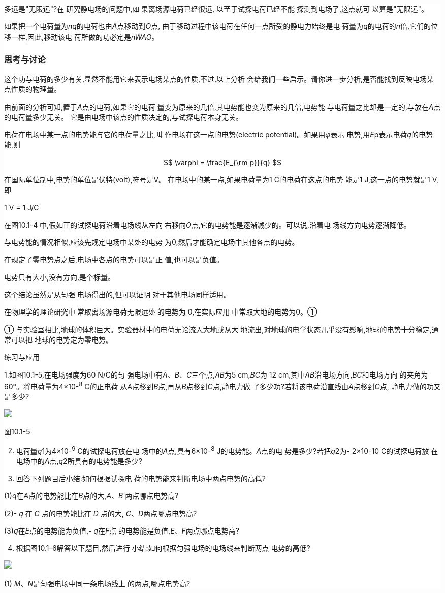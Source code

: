 多远是"无限远"?在 研究静电场的问题中,如 果离场源电荷已经很远, 以至于试探电荷已经不能 探测到电场了,这点就可 以算是"无限远"。

如果把一个电荷量为*nq*的电荷也由*A*点移动到*O*点, 由于移动过程中该电荷在任何一点所受的静电力始终是电 荷量为*q*的电荷的*n*倍,它们的位移一样,因此,移动该电 荷所做的功必定是*nWAO*。

### 思考与讨论

这个功与电荷的多少有关,显然不能用它来表示电场某点的性质,不过,以上分析 会给我们一些启示。请你进一步分析,是否能找到反映电场某点性质的物理量。

由前面的分析可知,置于*A*点的电荷,如果它的电荷 量变为原来的几倍,其电势能也变为原来的几倍,电势能 与电荷量之比却是一定的,与放在*A*点的电荷量多少无关。 它是由电场中该点的性质决定的,与试探电荷本身无关。

电荷在电场中某一点的电势能与它的电荷量之比,叫 作电场在这一点的电势(electric potential)。如果用*φ*表示 电势,用*E*p表示电荷*q*的电势能,则

$$
\varphi = \frac{E_{\rm p}}{q}
$$

在国际单位制中,电势的单位是伏特(volt),符号是V。 在电场中的某一点,如果电荷量为1 C的电荷在这点的电势 能是1 J,这一点的电势就是1 V,即

1 V = 1 J/C

在图10.1-4 中,假如正的试探电荷沿着电场线从左向 右移向*O*点,它的电势能是逐渐减少的。可以说,沿着电 场线方向电势逐渐降低。

与电势能的情况相似,应该先规定电场中某处的电势 为0,然后才能确定电场中其他各点的电势。

在规定了零电势点之后,电场中各点的电势可以是正 值,也可以是负值。

电势只有大小,没有方向,是个标量。

这个结论虽然是从匀强 电场得出的,但可以证明 对于其他电场同样适用。

在物理学的理论研究中 常取离场源电荷无限远处 的电势为 0,在实际应用 中常取大地的电势为0。①

① 与实验室相比,地球的体积巨大。实验器材中的电荷无论流入大地或从大 地流出,对地球的电学状态几乎没有影响,地球的电势十分稳定,通常可以把 地球的电势定为零电势。

练习与应用

1.如图10.1-5,在电场强度为60 N/C的匀 强电场中有*A*、*B*、*C*三个点,*AB*为5 cm,*BC*为 12 cm,其中*AB*沿电场方向,*BC*和电场方向 的夹角为60°。将电荷量为4×10-<sup>8</sup> C的正电荷 从*A*点移到*B*点,再从*B*点移到*C*点,静电力做 了多少功?若将该电荷沿直线由*A*点移到*C*点, 静电力做的功又是多少?

![](_page_34_Figure_2.jpeg)

图10.1-5

2. 电荷量*q*1为4×10-<sup>9</sup> C的试探电荷放在电 场中的*A*点,具有6×10-<sup>8</sup> J的电势能。*A*点的电 势是多少?若把*q*2为- 2×10-10 C的试探电荷放 在电场中的*A*点,*q*2所具有的电势能是多少?

3. 回答下列题目后小结:如何根据试探电 荷的电势能来判断电场中两点电势的高低?

(1)*q*在*A*点的电势能比在*B*点的大,*A*、*B* 两点哪点电势高?

(2)- *q* 在 *C* 点的电势能比在 *D* 点的大, *C*、*D*两点哪点电势高?

(3)*q*在*E*点的电势能为负值,- *q*在*F*点 的电势能是负值,*E*、*F*两点哪点电势高?

4. 根据图10.1-6解答以下题目,然后进行 小结:如何根据匀强电场的电场线来判断两点 电势的高低?

![](_page_34_Figure_10.jpeg)

(1) *M*、*N*是匀强电场中同一条电场线上 的两点,哪点电势高?
